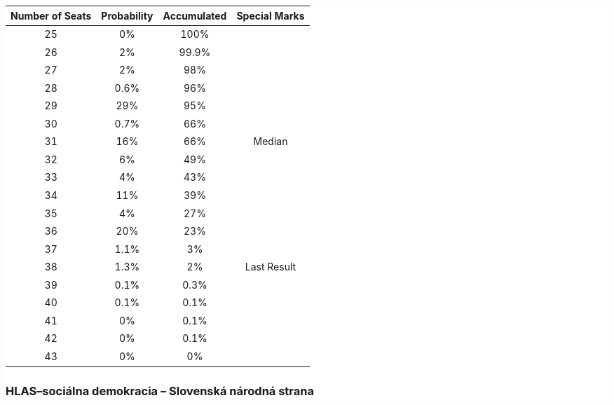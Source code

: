 | Number of Seats | Probability | Accumulated | Special Marks |
|:---------------:|:-----------:|:-----------:|:-------------:|
| 25 | 0% | 100% |  |
| 26 | 2% | 99.9% |  |
| 27 | 2% | 98% |  |
| 28 | 0.6% | 96% |  |
| 29 | 29% | 95% |  |
| 30 | 0.7% | 66% |  |
| 31 | 16% | 66% | Median |
| 32 | 6% | 49% |  |
| 33 | 4% | 43% |  |
| 34 | 11% | 39% |  |
| 35 | 4% | 27% |  |
| 36 | 20% | 23% |  |
| 37 | 1.1% | 3% |  |
| 38 | 1.3% | 2% | Last Result |
| 39 | 0.1% | 0.3% |  |
| 40 | 0.1% | 0.1% |  |
| 41 | 0% | 0.1% |  |
| 42 | 0% | 0.1% |  |
| 43 | 0% | 0% |  |

### HLAS–sociálna demokracia – Slovenská národná strana
